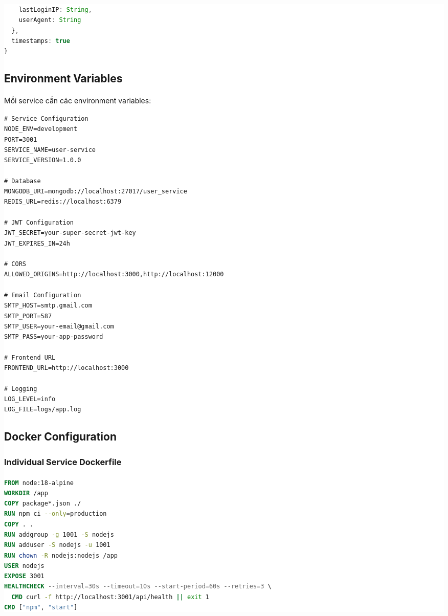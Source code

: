 ```javascript
    lastLoginIP: String,
    userAgent: String
  },
  timestamps: true
}
```

## Environment Variables

Mỗi service cần các environment variables:

```env
# Service Configuration
NODE_ENV=development
PORT=3001
SERVICE_NAME=user-service
SERVICE_VERSION=1.0.0

# Database
MONGODB_URI=mongodb://localhost:27017/user_service
REDIS_URL=redis://localhost:6379

# JWT Configuration
JWT_SECRET=your-super-secret-jwt-key
JWT_EXPIRES_IN=24h

# CORS
ALLOWED_ORIGINS=http://localhost:3000,http://localhost:12000

# Email Configuration
SMTP_HOST=smtp.gmail.com
SMTP_PORT=587
SMTP_USER=your-email@gmail.com
SMTP_PASS=your-app-password

# Frontend URL
FRONTEND_URL=http://localhost:3000

# Logging
LOG_LEVEL=info
LOG_FILE=logs/app.log
```

## Docker Configuration

### Individual Service Dockerfile
```dockerfile
FROM node:18-alpine
WORKDIR /app
COPY package*.json ./
RUN npm ci --only=production
COPY . .
RUN addgroup -g 1001 -S nodejs
RUN adduser -S nodejs -u 1001
RUN chown -R nodejs:nodejs /app
USER nodejs
EXPOSE 3001
HEALTHCHECK --interval=30s --timeout=10s --start-period=60s --retries=3 \
  CMD curl -f http://localhost:3001/api/health || exit 1
CMD ["npm", "start"]
```
